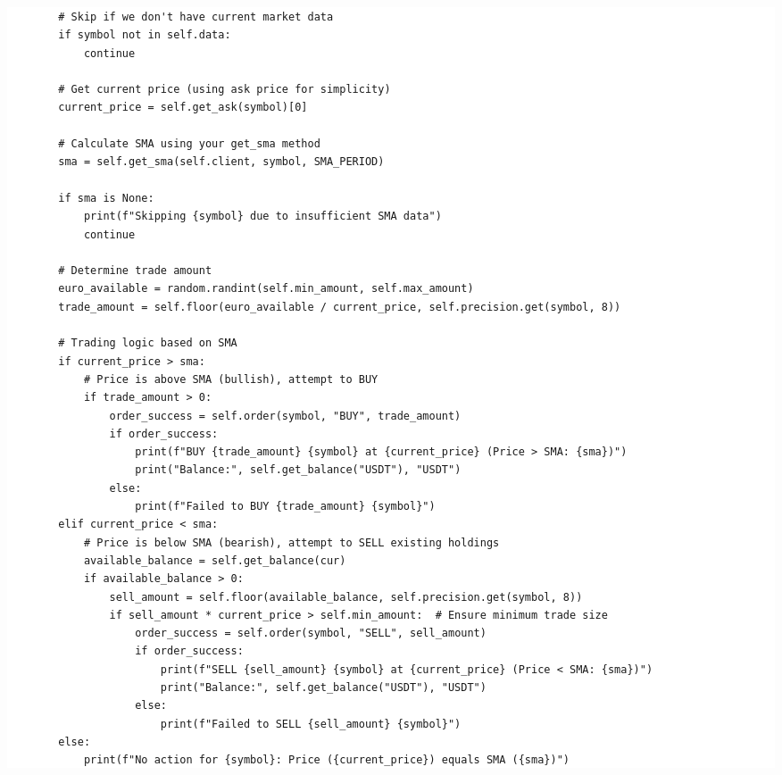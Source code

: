             # Skip if we don't have current market data
            if symbol not in self.data:
                continue

            # Get current price (using ask price for simplicity)
            current_price = self.get_ask(symbol)[0]

            # Calculate SMA using your get_sma method
            sma = self.get_sma(self.client, symbol, SMA_PERIOD)

            if sma is None:
                print(f"Skipping {symbol} due to insufficient SMA data")
                continue

            # Determine trade amount
            euro_available = random.randint(self.min_amount, self.max_amount)
            trade_amount = self.floor(euro_available / current_price, self.precision.get(symbol, 8))

            # Trading logic based on SMA
            if current_price > sma:
                # Price is above SMA (bullish), attempt to BUY
                if trade_amount > 0:
                    order_success = self.order(symbol, "BUY", trade_amount)
                    if order_success:
                        print(f"BUY {trade_amount} {symbol} at {current_price} (Price > SMA: {sma})")
                        print("Balance:", self.get_balance("USDT"), "USDT")
                    else:
                        print(f"Failed to BUY {trade_amount} {symbol}")
            elif current_price < sma:
                # Price is below SMA (bearish), attempt to SELL existing holdings
                available_balance = self.get_balance(cur)
                if available_balance > 0:
                    sell_amount = self.floor(available_balance, self.precision.get(symbol, 8))
                    if sell_amount * current_price > self.min_amount:  # Ensure minimum trade size
                        order_success = self.order(symbol, "SELL", sell_amount)
                        if order_success:
                            print(f"SELL {sell_amount} {symbol} at {current_price} (Price < SMA: {sma})")
                            print("Balance:", self.get_balance("USDT"), "USDT")
                        else:
                            print(f"Failed to SELL {sell_amount} {symbol}")
            else:
                print(f"No action for {symbol}: Price ({current_price}) equals SMA ({sma})")
